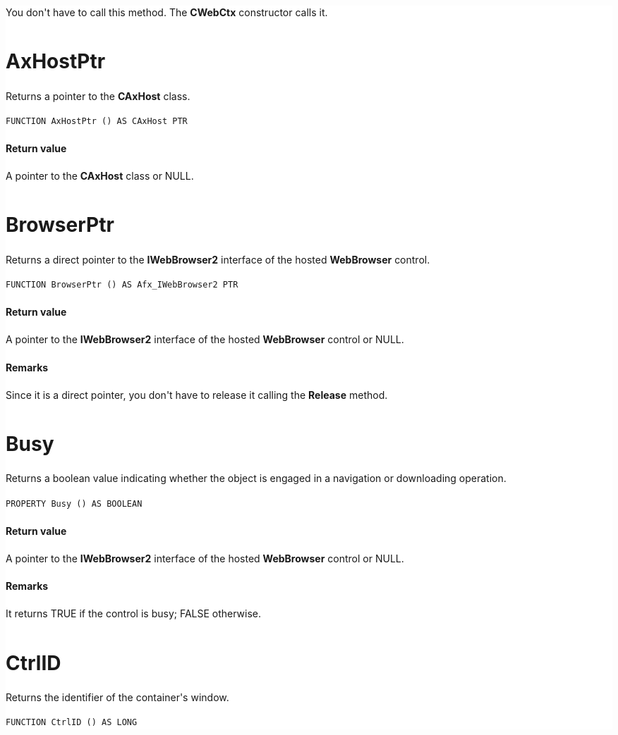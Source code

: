 You don't have to call this method. The **CWebCtx** constructor calls it.

# <a name="AxHostPtr"></a>AxHostPtr

Returns a pointer to the **CAxHost** class.

```
FUNCTION AxHostPtr () AS CAxHost PTR
```

#### Return value

A pointer to the **CAxHost** class or NULL.

# <a name="BrowserPtr"></a>BrowserPtr

Returns a direct pointer to the **IWebBrowser2** interface of the hosted **WebBrowser** control.

```
FUNCTION BrowserPtr () AS Afx_IWebBrowser2 PTR
```

#### Return value

A pointer to the **IWebBrowser2** interface of the hosted **WebBrowser** control or NULL.

#### Remarks

Since it is a direct pointer, you don't have to release it calling the **Release** method.

# <a name="Busy"></a>Busy

Returns a boolean value indicating whether the object is engaged in a navigation or downloading operation.

```
PROPERTY Busy () AS BOOLEAN
```

#### Return value

A pointer to the **IWebBrowser2** interface of the hosted **WebBrowser** control or NULL.

#### Remarks

It returns TRUE if the control is busy; FALSE otherwise.

# <a name="CtrlID"></a>CtrlID

Returns the identifier of the container's window.

```
FUNCTION CtrlID () AS LONG
```
